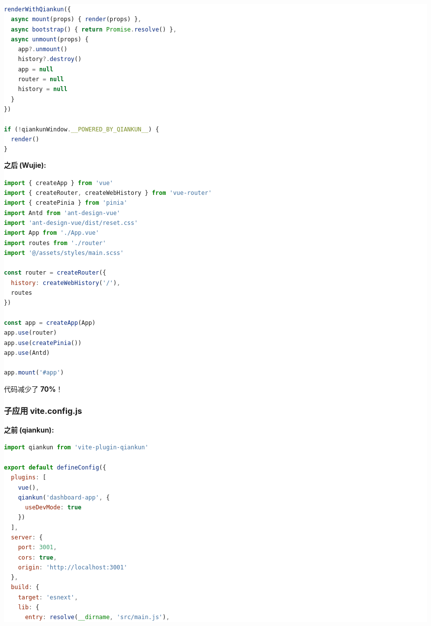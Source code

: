 ```javascript
renderWithQiankun({
  async mount(props) { render(props) },
  async bootstrap() { return Promise.resolve() },
  async unmount(props) {
    app?.unmount()
    history?.destroy()
    app = null
    router = null
    history = null
  }
})

if (!qiankunWindow.__POWERED_BY_QIANKUN__) {
  render()
}
```

**之后 (Wujie):**
```javascript
import { createApp } from 'vue'
import { createRouter, createWebHistory } from 'vue-router'
import { createPinia } from 'pinia'
import Antd from 'ant-design-vue'
import 'ant-design-vue/dist/reset.css'
import App from './App.vue'
import routes from './router'
import '@/assets/styles/main.scss'

const router = createRouter({
  history: createWebHistory('/'),
  routes
})

const app = createApp(App)
app.use(router)
app.use(createPinia())
app.use(Antd)

app.mount('#app')
```

代码减少了 **70%**！

### 子应用 vite.config.js

**之前 (qiankun):**
```javascript
import qiankun from 'vite-plugin-qiankun'

export default defineConfig({
  plugins: [
    vue(),
    qiankun('dashboard-app', {
      useDevMode: true
    })
  ],
  server: {
    port: 3001,
    cors: true,
    origin: 'http://localhost:3001'
  },
  build: {
    target: 'esnext',
    lib: {
      entry: resolve(__dirname, 'src/main.js'),
```